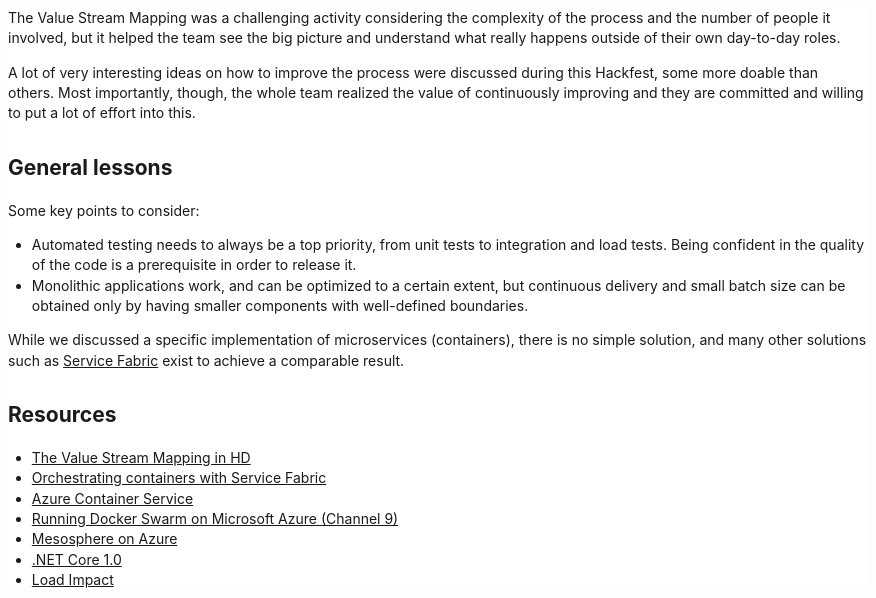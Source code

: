 The Value Stream Mapping was a challenging activity considering the complexity of the process and the number of people it involved, but it helped the team see the big picture and understand what really happens outside of their own day-to-day roles.

A lot of very interesting ideas on how to improve the process were discussed during this Hackfest, some more doable than others. Most importantly, though, the whole team realized the value of continuously improving and they are committed and willing to put a lot of effort into this.


## General lessons ##
Some key points to consider:  

* Automated testing needs to always be a top priority, from unit tests to integration and load tests. Being confident in the quality of the code is a prerequisite in order to release it.
* Monolithic applications work, and can be optimized to a certain extent, but continuous delivery and small batch size can be obtained only by having smaller components with well-defined boundaries.

While we discussed a specific implementation of microservices (containers), there is no simple solution, and many other solutions such as [Service Fabric](https://azure.microsoft.com/en-us/services/service-fabric/) exist to achieve a comparable result.


## Resources ##
* [The Value Stream Mapping in HD](/images/orckestra_VSM_HD.jpg)
* [Orchestrating containers with Service Fabric](https://blogs.msdn.microsoft.com/azureservicefabric/2016/04/25/orchestrating-containers-with-service-fabric/)
* [Azure Container Service](https://azure.microsoft.com/en-us/services/container-service/)
* [Running Docker Swarm on Microsoft Azure (Channel 9)](https://channel9.msdn.com/Blogs/containers/Docker-Swarm-Part-1)
* [Mesosphere on Azure](https://mesosphere.com/azure/)
* [.NET Core 1.0](https://www.microsoft.com/net/core)
* [Load Impact](https://loadimpact.com/)

